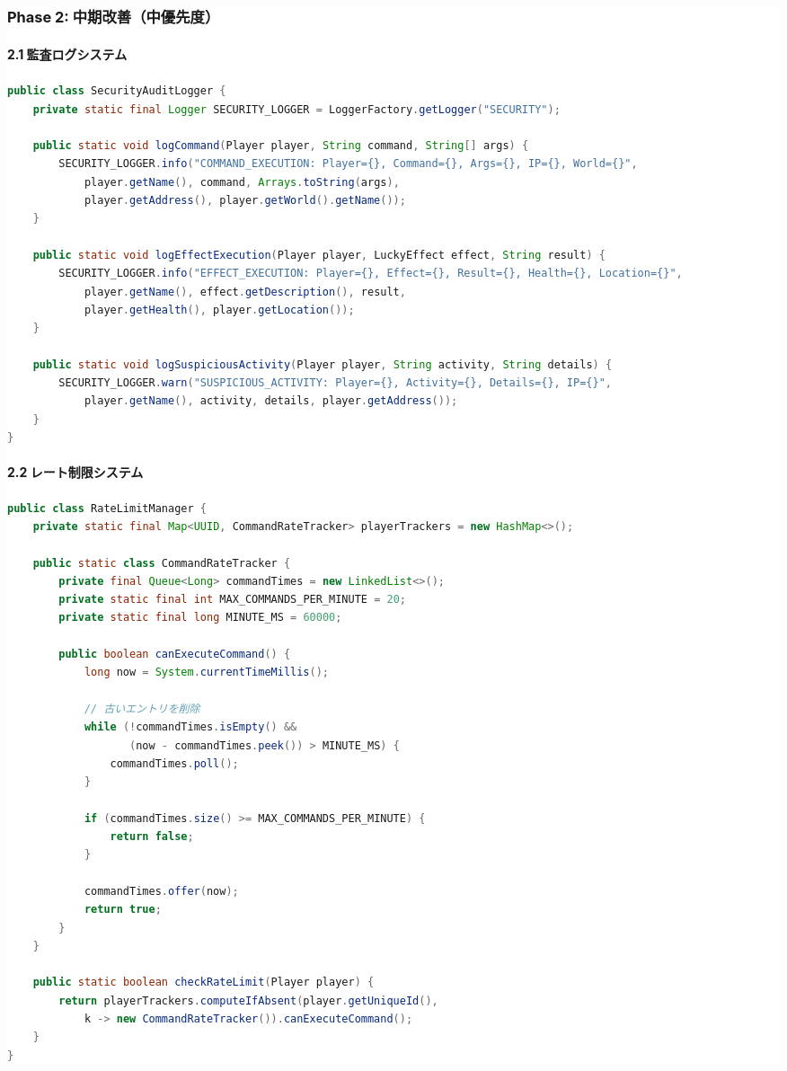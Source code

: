 ### Phase 2: 中期改善（中優先度）

#### 2.1 監査ログシステム

```java
public class SecurityAuditLogger {
    private static final Logger SECURITY_LOGGER = LoggerFactory.getLogger("SECURITY");
    
    public static void logCommand(Player player, String command, String[] args) {
        SECURITY_LOGGER.info("COMMAND_EXECUTION: Player={}, Command={}, Args={}, IP={}, World={}",
            player.getName(), command, Arrays.toString(args), 
            player.getAddress(), player.getWorld().getName());
    }
    
    public static void logEffectExecution(Player player, LuckyEffect effect, String result) {
        SECURITY_LOGGER.info("EFFECT_EXECUTION: Player={}, Effect={}, Result={}, Health={}, Location={}",
            player.getName(), effect.getDescription(), result,
            player.getHealth(), player.getLocation());
    }
    
    public static void logSuspiciousActivity(Player player, String activity, String details) {
        SECURITY_LOGGER.warn("SUSPICIOUS_ACTIVITY: Player={}, Activity={}, Details={}, IP={}",
            player.getName(), activity, details, player.getAddress());
    }
}
```

#### 2.2 レート制限システム

```java
public class RateLimitManager {
    private static final Map<UUID, CommandRateTracker> playerTrackers = new HashMap<>();
    
    public static class CommandRateTracker {
        private final Queue<Long> commandTimes = new LinkedList<>();
        private static final int MAX_COMMANDS_PER_MINUTE = 20;
        private static final long MINUTE_MS = 60000;
        
        public boolean canExecuteCommand() {
            long now = System.currentTimeMillis();
            
            // 古いエントリを削除
            while (!commandTimes.isEmpty() && 
                   (now - commandTimes.peek()) > MINUTE_MS) {
                commandTimes.poll();
            }
            
            if (commandTimes.size() >= MAX_COMMANDS_PER_MINUTE) {
                return false;
            }
            
            commandTimes.offer(now);
            return true;
        }
    }
    
    public static boolean checkRateLimit(Player player) {
        return playerTrackers.computeIfAbsent(player.getUniqueId(), 
            k -> new CommandRateTracker()).canExecuteCommand();
    }
}
```
